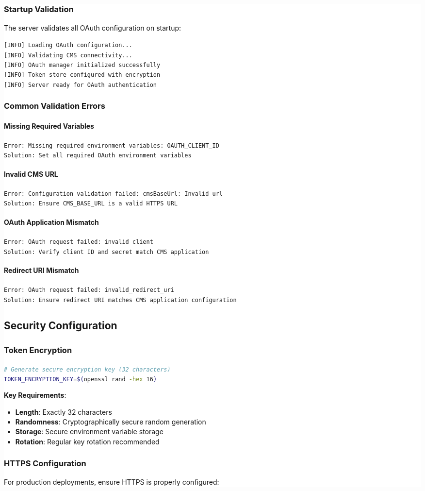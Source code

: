 ### Startup Validation
The server validates all OAuth configuration on startup:

```bash
[INFO] Loading OAuth configuration...
[INFO] Validating CMS connectivity...
[INFO] OAuth manager initialized successfully
[INFO] Token store configured with encryption
[INFO] Server ready for OAuth authentication
```

### Common Validation Errors

#### Missing Required Variables
```bash
Error: Missing required environment variables: OAUTH_CLIENT_ID
Solution: Set all required OAuth environment variables
```

#### Invalid CMS URL
```bash
Error: Configuration validation failed: cmsBaseUrl: Invalid url
Solution: Ensure CMS_BASE_URL is a valid HTTPS URL
```

#### OAuth Application Mismatch
```bash
Error: OAuth request failed: invalid_client
Solution: Verify client ID and secret match CMS application
```

#### Redirect URI Mismatch
```bash
Error: OAuth request failed: invalid_redirect_uri
Solution: Ensure redirect URI matches CMS application configuration
```

## Security Configuration

### Token Encryption
```bash
# Generate secure encryption key (32 characters)
TOKEN_ENCRYPTION_KEY=$(openssl rand -hex 16)
```

**Key Requirements**:
- **Length**: Exactly 32 characters
- **Randomness**: Cryptographically secure random generation
- **Storage**: Secure environment variable storage
- **Rotation**: Regular key rotation recommended

### HTTPS Configuration
For production deployments, ensure HTTPS is properly configured:
